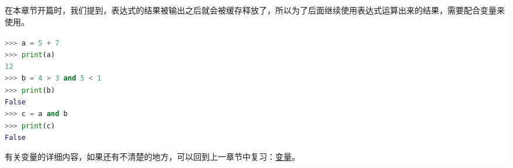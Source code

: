 在本章节开篇时，我们提到，表达式的结果被输出之后就会被缓存释放了，所以为了后面继续使用表达式运算出来的结果，需要配合变量来使用。

```Python
>>> a = 5 + 7
>>> print(a)
12
>>> b = 4 > 3 and 5 < 1
>>> print(b)
False
>>> c = a and b
>>> print(c)
False
```

有关变量的详细内容，如果还有不清楚的地方，可以回到上一章节中复习：[变量](.././03.类型和变量/类型和变量.md#变量variables)。
